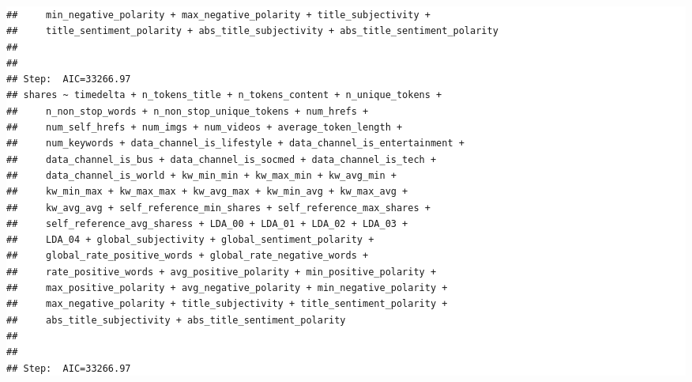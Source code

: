     ##     min_negative_polarity + max_negative_polarity + title_subjectivity + 
    ##     title_sentiment_polarity + abs_title_subjectivity + abs_title_sentiment_polarity
    ## 
    ## 
    ## Step:  AIC=33266.97
    ## shares ~ timedelta + n_tokens_title + n_tokens_content + n_unique_tokens + 
    ##     n_non_stop_words + n_non_stop_unique_tokens + num_hrefs + 
    ##     num_self_hrefs + num_imgs + num_videos + average_token_length + 
    ##     num_keywords + data_channel_is_lifestyle + data_channel_is_entertainment + 
    ##     data_channel_is_bus + data_channel_is_socmed + data_channel_is_tech + 
    ##     data_channel_is_world + kw_min_min + kw_max_min + kw_avg_min + 
    ##     kw_min_max + kw_max_max + kw_avg_max + kw_min_avg + kw_max_avg + 
    ##     kw_avg_avg + self_reference_min_shares + self_reference_max_shares + 
    ##     self_reference_avg_sharess + LDA_00 + LDA_01 + LDA_02 + LDA_03 + 
    ##     LDA_04 + global_subjectivity + global_sentiment_polarity + 
    ##     global_rate_positive_words + global_rate_negative_words + 
    ##     rate_positive_words + avg_positive_polarity + min_positive_polarity + 
    ##     max_positive_polarity + avg_negative_polarity + min_negative_polarity + 
    ##     max_negative_polarity + title_subjectivity + title_sentiment_polarity + 
    ##     abs_title_subjectivity + abs_title_sentiment_polarity
    ## 
    ## 
    ## Step:  AIC=33266.97
